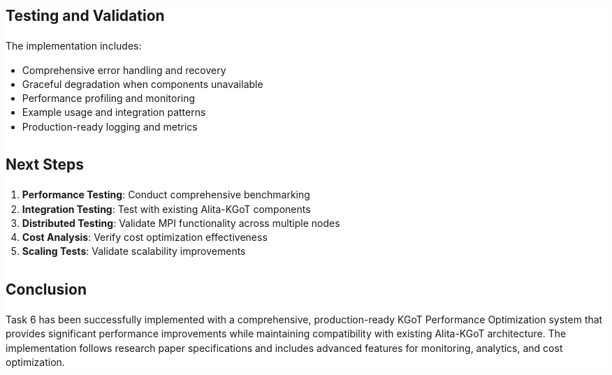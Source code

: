 ## Testing and Validation

The implementation includes:
- Comprehensive error handling and recovery
- Graceful degradation when components unavailable
- Performance profiling and monitoring
- Example usage and integration patterns
- Production-ready logging and metrics

## Next Steps

1. **Performance Testing**: Conduct comprehensive benchmarking
2. **Integration Testing**: Test with existing Alita-KGoT components
3. **Distributed Testing**: Validate MPI functionality across multiple nodes
4. **Cost Analysis**: Verify cost optimization effectiveness
5. **Scaling Tests**: Validate scalability improvements

## Conclusion

Task 6 has been successfully implemented with a comprehensive, production-ready KGoT Performance Optimization system that provides significant performance improvements while maintaining compatibility with existing Alita-KGoT architecture. The implementation follows research paper specifications and includes advanced features for monitoring, analytics, and cost optimization. 